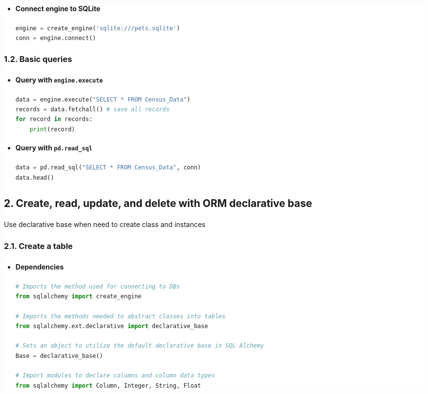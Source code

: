 - #### Connect engine to SQLite

    ```python
    engine = create_engine('sqlite:///pets.sqlite')
    conn = engine.connect()
    ```

### 1.2. Basic queries

- #### Query with `engine.execute`

    ```python
    data = engine.execute("SELECT * FROM Census_Data")
    records = data.fetchall() # save all records
    for record in records:
        print(record)
    ```

- #### Query with `pd.read_sql`

    ```python
    data = pd.read_sql("SELECT * FROM Census_Data", conn)
    data.head()
    ```

## 2. Create, read, update, and delete with ORM declarative base

Use declarative base when need to create class and instances

### 2.1. Create a table

- #### Dependencies

    ```python
    # Imports the method used for connecting to DBs
    from sqlalchemy import create_engine
    
    # Imports the methods needed to abstract classes into tables
    from sqlalchemy.ext.declarative import declarative_base
    
    # Sets an object to utilize the default declarative base in SQL Alchemy
    Base = declarative_base()
    
    # Import modules to declare columns and column data types
    from sqlalchemy import Column, Integer, String, Float
    ```
